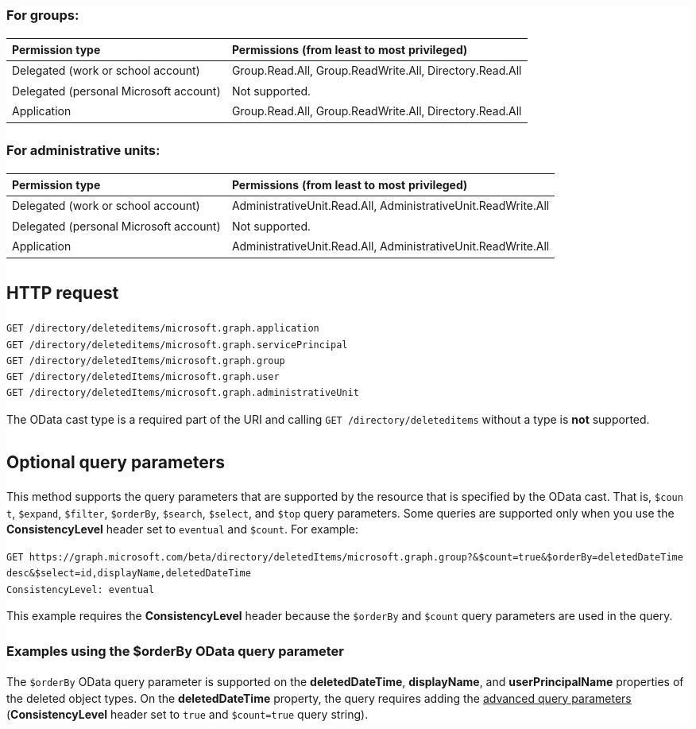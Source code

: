 ### For groups:

|Permission type      | Permissions (from least to most privileged)              |
|:--------------------|:---------------------------------------------------------|
|Delegated (work or school account) | Group.Read.All, Group.ReadWrite.All, Directory.Read.All |
|Delegated (personal Microsoft account) | Not supported.    |
|Application | Group.Read.All, Group.ReadWrite.All, Directory.Read.All |

### For administrative units:

|Permission type      | Permissions (from least to most privileged)              |
|:--------------------|:---------------------------------------------------------|
|Delegated (work or school account) | AdministrativeUnit.Read.All, AdministrativeUnit.ReadWrite.All |
|Delegated (personal Microsoft account) | Not supported.    |
|Application | AdministrativeUnit.Read.All, AdministrativeUnit.ReadWrite.All |

## HTTP request

```http 
GET /directory/deleteditems/microsoft.graph.application
GET /directory/deleteditems/microsoft.graph.servicePrincipal
GET /directory/deletedItems/microsoft.graph.group
GET /directory/deletedItems/microsoft.graph.user
GET /directory/deletedItems/microsoft.graph.administrativeUnit
```

The OData cast type is a required part of the URI and calling `GET /directory/deleteditems` without a type is **not** supported.

## Optional query parameters

This method supports the query parameters that are supported by the resource that is specified by the OData cast. That is, `$count`, `$expand`, `$filter`, `$orderBy`, `$search`, `$select`, and `$top` query parameters. Some queries are supported only when you use the **ConsistencyLevel** header set to `eventual` and `$count`. For example:

```http
GET https://graph.microsoft.com/beta/directory/deletedItems/microsoft.graph.group?&$count=true&$orderBy=deletedDateTime desc&$select=id,displayName,deletedDateTime
ConsistencyLevel: eventual
```

This example requires the **ConsistencyLevel** header because the `$orderBy` and `$count` query parameters are used in the query.

### Examples using the $orderBy OData query parameter

The `$orderBy` OData query parameter is supported on the **deletedDateTime**, **displayName**, and **userPrincipalName** properties of the deleted object types. On the **deletedDateTime** property, the query requires adding the [advanced query parameters](/graph/aad-advanced-queries) (**ConsistencyLevel** header set to `true` and `$count=true` query string).
